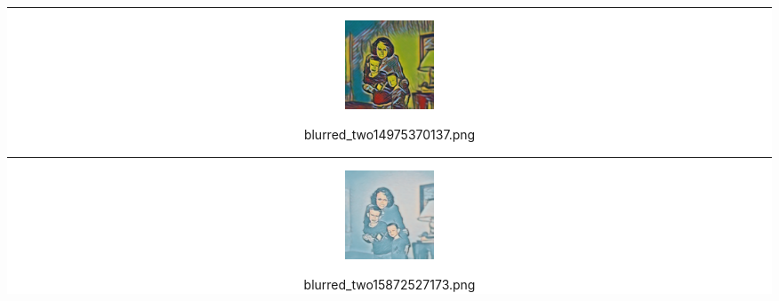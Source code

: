 ***

<p align="center">  <img width="100" height="100" src="blurred_two14975370137.png?"> </p><p align="center">blurred_two14975370137.png</p>

***

<p align="center">  <img width="100" height="100" src="blurred_two15872527173.png?"> </p><p align="center">blurred_two15872527173.png</p>
